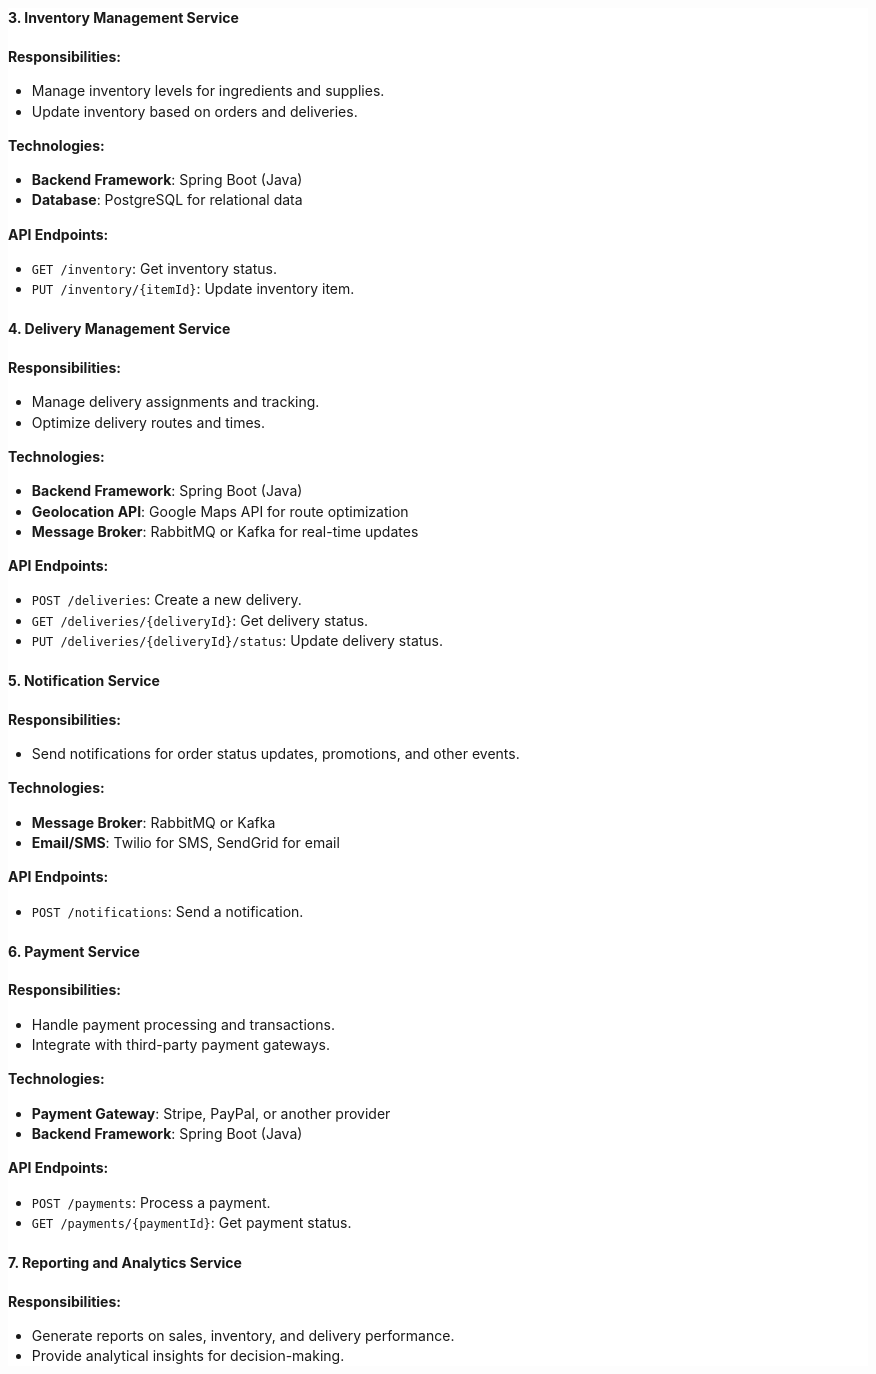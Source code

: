 #### 3. Inventory Management Service
**Responsibilities:**
- Manage inventory levels for ingredients and supplies.
- Update inventory based on orders and deliveries.

**Technologies:**
- **Backend Framework**: Spring Boot (Java)
- **Database**: PostgreSQL for relational data

**API Endpoints:**
- `GET /inventory`: Get inventory status.
- `PUT /inventory/{itemId}`: Update inventory item.

#### 4. Delivery Management Service
**Responsibilities:**
- Manage delivery assignments and tracking.
- Optimize delivery routes and times.

**Technologies:**
- **Backend Framework**: Spring Boot (Java)
- **Geolocation API**: Google Maps API for route optimization
- **Message Broker**: RabbitMQ or Kafka for real-time updates

**API Endpoints:**
- `POST /deliveries`: Create a new delivery.
- `GET /deliveries/{deliveryId}`: Get delivery status.
- `PUT /deliveries/{deliveryId}/status`: Update delivery status.

#### 5. Notification Service
**Responsibilities:**
- Send notifications for order status updates, promotions, and other events.

**Technologies:**
- **Message Broker**: RabbitMQ or Kafka
- **Email/SMS**: Twilio for SMS, SendGrid for email

**API Endpoints:**
- `POST /notifications`: Send a notification.

#### 6. Payment Service
**Responsibilities:**
- Handle payment processing and transactions.
- Integrate with third-party payment gateways.

**Technologies:**
- **Payment Gateway**: Stripe, PayPal, or another provider
- **Backend Framework**: Spring Boot (Java)

**API Endpoints:**
- `POST /payments`: Process a payment.
- `GET /payments/{paymentId}`: Get payment status.

#### 7. Reporting and Analytics Service
**Responsibilities:**
- Generate reports on sales, inventory, and delivery performance.
- Provide analytical insights for decision-making.
